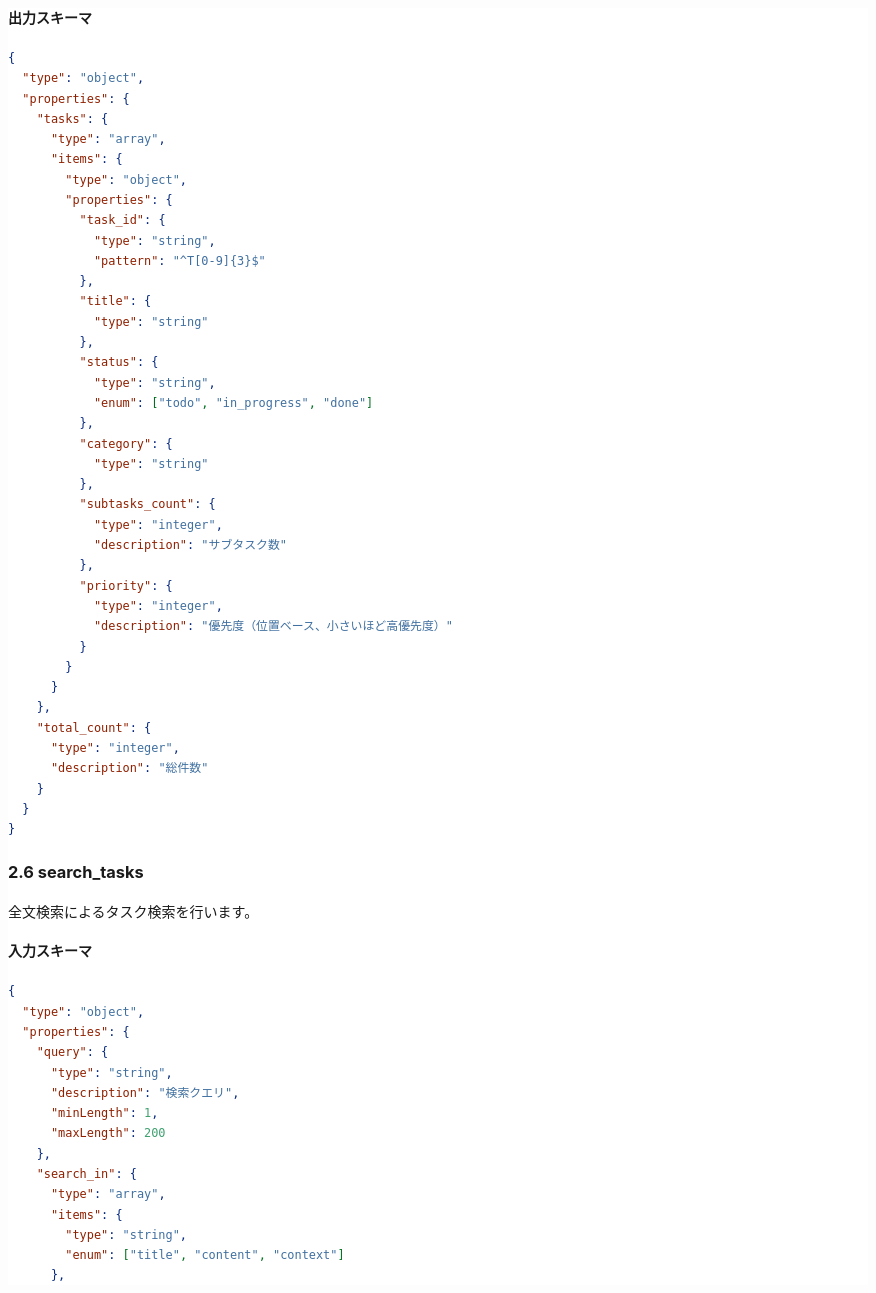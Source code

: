 #### 出力スキーマ
```json
{
  "type": "object",
  "properties": {
    "tasks": {
      "type": "array",
      "items": {
        "type": "object",
        "properties": {
          "task_id": {
            "type": "string",
            "pattern": "^T[0-9]{3}$"
          },
          "title": {
            "type": "string"
          },
          "status": {
            "type": "string",
            "enum": ["todo", "in_progress", "done"]
          },
          "category": {
            "type": "string"
          },
          "subtasks_count": {
            "type": "integer",
            "description": "サブタスク数"
          },
          "priority": {
            "type": "integer",
            "description": "優先度（位置ベース、小さいほど高優先度）"
          }
        }
      }
    },
    "total_count": {
      "type": "integer",
      "description": "総件数"
    }
  }
}
```

### 2.6 search_tasks

全文検索によるタスク検索を行います。

#### 入力スキーマ
```json
{
  "type": "object",
  "properties": {
    "query": {
      "type": "string",
      "description": "検索クエリ",
      "minLength": 1,
      "maxLength": 200
    },
    "search_in": {
      "type": "array",
      "items": {
        "type": "string",
        "enum": ["title", "content", "context"]
      },
```